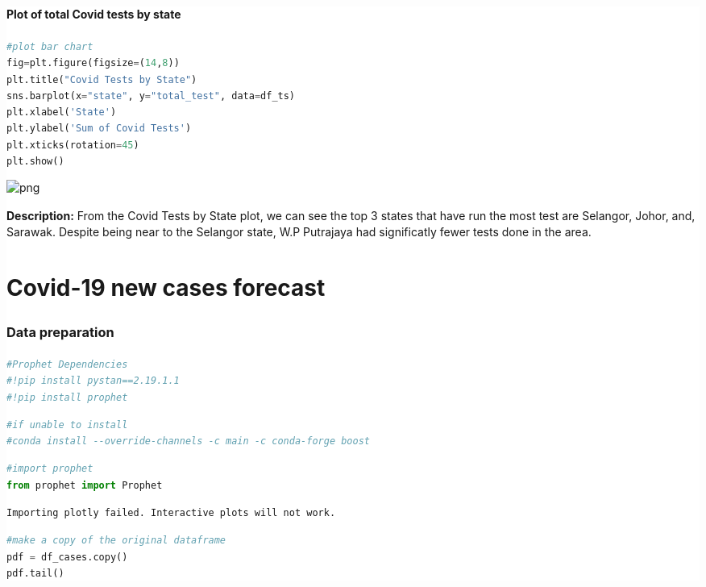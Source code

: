 <a id='test_state_plot'></a>
#### Plot of total Covid tests by state


```python
#plot bar chart
fig=plt.figure(figsize=(14,8))
plt.title("Covid Tests by State")
sns.barplot(x="state", y="total_test", data=df_ts)
plt.xlabel('State')
plt.ylabel('Sum of Covid Tests')
plt.xticks(rotation=45)
plt.show()
```


    
![png](output_80_0.png)
    


**Description:** From the Covid Tests by State plot, we can see the top 3 states that have run the most test are Selangor, Johor, and, Sarawak. Despite being near to the Selangor state, W.P Putrajaya had significatly fewer tests done in the area.

<a id='new_case_proph'></a>
# Covid-19 new cases forecast

<a id='proph_prep'></a>
### Data preparation


```python
#Prophet Dependencies
#!pip install pystan==2.19.1.1
#!pip install prophet
```


```python
#if unable to install
#conda install --override-channels -c main -c conda-forge boost
```


```python
#import prophet
from prophet import Prophet
```

    Importing plotly failed. Interactive plots will not work.
    


```python
#make a copy of the original dataframe
pdf = df_cases.copy()
pdf.tail()
```
